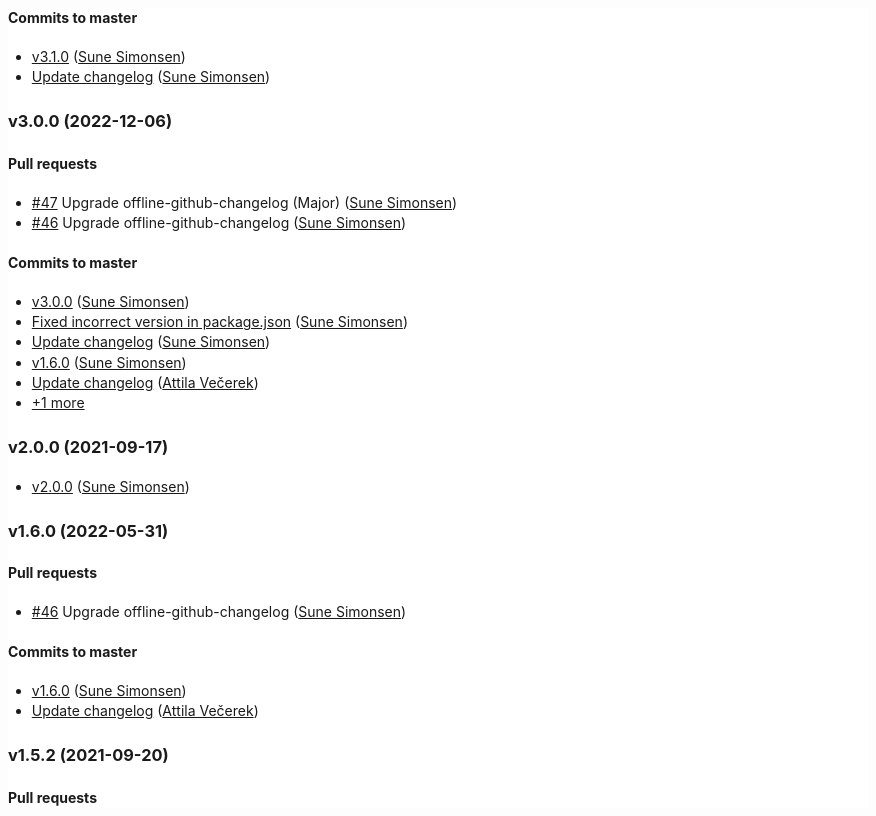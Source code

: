#### Commits to master

- [v3.1.0](https://github.com/zendesk/node-publisher/commit/5a1605e05a331211d8533533aba481aa724263ab) ([Sune Simonsen](mailto:sune@we-knowhow.dk))
- [Update changelog](https://github.com/zendesk/node-publisher/commit/f06d6612e0a3fc350ba06b9925c42852e92c32c8) ([Sune Simonsen](mailto:sune@we-knowhow.dk))

### v3.0.0 (2022-12-06)

#### Pull requests

- [#47](https://github.com/zendesk/node-publisher/pull/47) Upgrade offline-github-changelog \(Major\) ([Sune Simonsen](mailto:sune@we-knowhow.dk))
- [#46](https://github.com/zendesk/node-publisher/pull/46) Upgrade offline-github-changelog ([Sune Simonsen](mailto:sune@we-knowhow.dk))

#### Commits to master

- [v3.0.0](https://github.com/zendesk/node-publisher/commit/0f45304577e5fed207837410288891468bb75cd5) ([Sune Simonsen](mailto:sune@we-knowhow.dk))
- [Fixed incorrect version in package.json](https://github.com/zendesk/node-publisher/commit/58470f3f6eb3d33794dc9644404c14b78cd08310) ([Sune Simonsen](mailto:sune@we-knowhow.dk))
- [Update changelog](https://github.com/zendesk/node-publisher/commit/44c13daf67e3ddda081c86090817654358500f62) ([Sune Simonsen](mailto:sune@we-knowhow.dk))
- [v1.6.0](https://github.com/zendesk/node-publisher/commit/881d9273d016e37fb742ecb20e5b946f7cf6efd2) ([Sune Simonsen](mailto:sune@we-knowhow.dk))
- [Update changelog](https://github.com/zendesk/node-publisher/commit/bc7bbe4d1c8fcd25942ecf46e300c10eed1bce12) ([Attila Večerek](mailto:avecerek@zendesk.com))
- [+1 more](https://github.com/zendesk/node-publisher/compare/v2.0.0...v3.0.0)

### v2.0.0 (2021-09-17)

- [v2.0.0](https://github.com/zendesk/node-publisher/commit/0527a926c6af2f080ed13d8b7b9ddd0cb516dd36) ([Sune Simonsen](mailto:sune@we-knowhow.dk))

### v1.6.0 (2022-05-31)

#### Pull requests

- [#46](https://github.com/zendesk/node-publisher/pull/46) Upgrade offline-github-changelog ([Sune Simonsen](mailto:sune@we-knowhow.dk))

#### Commits to master

- [v1.6.0](https://github.com/zendesk/node-publisher/commit/881d9273d016e37fb742ecb20e5b946f7cf6efd2) ([Sune Simonsen](mailto:sune@we-knowhow.dk))
- [Update changelog](https://github.com/zendesk/node-publisher/commit/bc7bbe4d1c8fcd25942ecf46e300c10eed1bce12) ([Attila Večerek](mailto:avecerek@zendesk.com))

### v1.5.2 (2021-09-20)

#### Pull requests
